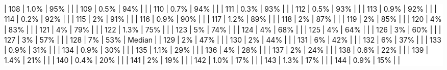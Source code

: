 | 108 | 1.0% | 95% |  |
| 109 | 0.5% | 94% |  |
| 110 | 0.7% | 94% |  |
| 111 | 0.3% | 93% |  |
| 112 | 0.5% | 93% |  |
| 113 | 0.9% | 92% |  |
| 114 | 0.2% | 92% |  |
| 115 | 2% | 91% |  |
| 116 | 0.9% | 90% |  |
| 117 | 1.2% | 89% |  |
| 118 | 2% | 87% |  |
| 119 | 2% | 85% |  |
| 120 | 4% | 83% |  |
| 121 | 4% | 79% |  |
| 122 | 1.3% | 75% |  |
| 123 | 5% | 74% |  |
| 124 | 4% | 68% |  |
| 125 | 4% | 64% |  |
| 126 | 3% | 60% |  |
| 127 | 3% | 57% |  |
| 128 | 7% | 53% | Median |
| 129 | 2% | 47% |  |
| 130 | 2% | 44% |  |
| 131 | 6% | 42% |  |
| 132 | 6% | 37% |  |
| 133 | 0.9% | 31% |  |
| 134 | 0.9% | 30% |  |
| 135 | 1.1% | 29% |  |
| 136 | 4% | 28% |  |
| 137 | 2% | 24% |  |
| 138 | 0.6% | 22% |  |
| 139 | 1.4% | 21% |  |
| 140 | 0.4% | 20% |  |
| 141 | 2% | 19% |  |
| 142 | 1.0% | 17% |  |
| 143 | 1.3% | 17% |  |
| 144 | 0.9% | 15% |  |